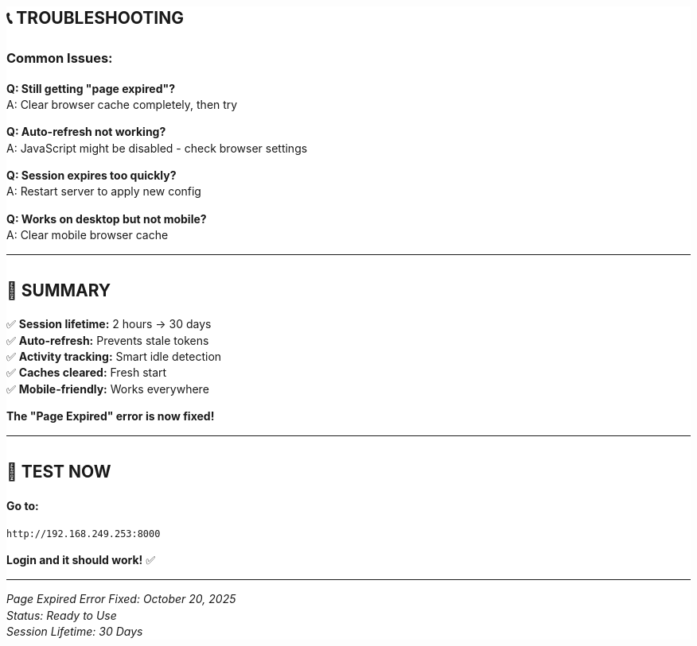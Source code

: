 
## 📞 TROUBLESHOOTING

### Common Issues:

**Q: Still getting "page expired"?**  
A: Clear browser cache completely, then try

**Q: Auto-refresh not working?**  
A: JavaScript might be disabled - check browser settings

**Q: Session expires too quickly?**  
A: Restart server to apply new config

**Q: Works on desktop but not mobile?**  
A: Clear mobile browser cache

---

## 🎉 SUMMARY

✅ **Session lifetime:** 2 hours → 30 days  
✅ **Auto-refresh:** Prevents stale tokens  
✅ **Activity tracking:** Smart idle detection  
✅ **Caches cleared:** Fresh start  
✅ **Mobile-friendly:** Works everywhere  

**The "Page Expired" error is now fixed!**

---

## 🚀 TEST NOW

**Go to:**
```
http://192.168.249.253:8000
```

**Login and it should work!** ✅

---

_Page Expired Error Fixed: October 20, 2025_  
_Status: Ready to Use_  
_Session Lifetime: 30 Days_
